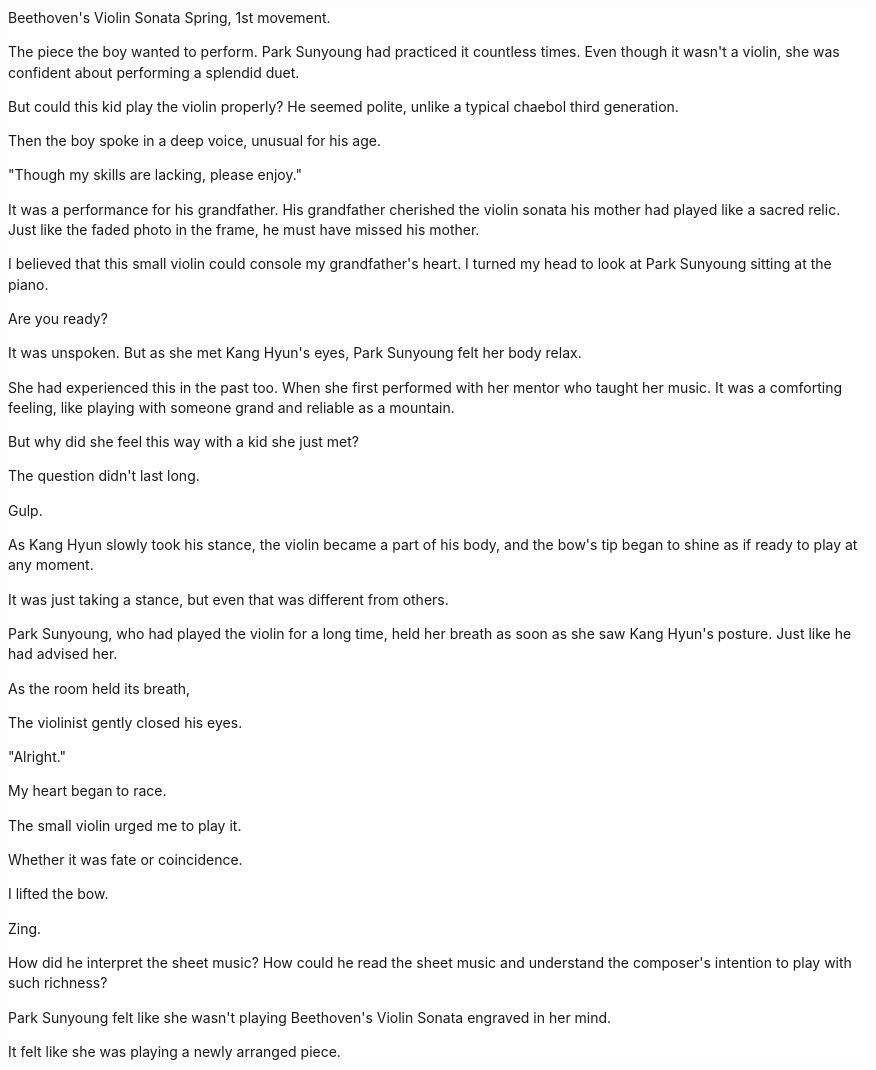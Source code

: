 Beethoven's Violin Sonata Spring, 1st movement.

The piece the boy wanted to perform. Park Sunyoung had practiced it countless times. Even though it wasn't a violin, she was confident about performing a splendid duet.

But could this kid play the violin properly? He seemed polite, unlike a typical chaebol third generation.

Then the boy spoke in a deep voice, unusual for his age.

"Though my skills are lacking, please enjoy."

It was a performance for his grandfather. His grandfather cherished the violin sonata his mother had played like a sacred relic. Just like the faded photo in the frame, he must have missed his mother.

I believed that this small violin could console my grandfather's heart. I turned my head to look at Park Sunyoung sitting at the piano.

Are you ready?

It was unspoken. But as she met Kang Hyun's eyes, Park Sunyoung felt her body relax.

She had experienced this in the past too. When she first performed with her mentor who taught her music. It was a comforting feeling, like playing with someone grand and reliable as a mountain.

But why did she feel this way with a kid she just met?

The question didn't last long.

Gulp.

As Kang Hyun slowly took his stance, the violin became a part of his body, and the bow's tip began to shine as if ready to play at any moment.

It was just taking a stance, but even that was different from others.

Park Sunyoung, who had played the violin for a long time, held her breath as soon as she saw Kang Hyun's posture. Just like he had advised her.

As the room held its breath,

The violinist gently closed his eyes.

"Alright."

My heart began to race.

The small violin urged me to play it.

Whether it was fate or coincidence.

I lifted the bow.

Zing.

How did he interpret the sheet music? How could he read the sheet music and understand the composer's intention to play with such richness?

Park Sunyoung felt like she wasn't playing Beethoven's Violin Sonata engraved in her mind.

It felt like she was playing a newly arranged piece.
